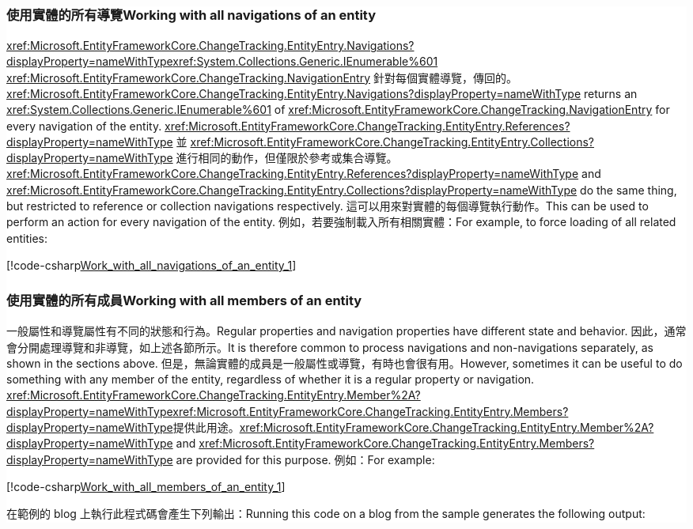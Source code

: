 ### <a name="working-with-all-navigations-of-an-entity"></a><span data-ttu-id="c6fe5-231">使用實體的所有導覽</span><span class="sxs-lookup"><span data-stu-id="c6fe5-231">Working with all navigations of an entity</span></span>

<span data-ttu-id="c6fe5-232"><xref:Microsoft.EntityFrameworkCore.ChangeTracking.EntityEntry.Navigations?displayProperty=nameWithType><xref:System.Collections.Generic.IEnumerable%601> <xref:Microsoft.EntityFrameworkCore.ChangeTracking.NavigationEntry> 針對每個實體導覽，傳回的。</span><span class="sxs-lookup"><span data-stu-id="c6fe5-232"><xref:Microsoft.EntityFrameworkCore.ChangeTracking.EntityEntry.Navigations?displayProperty=nameWithType> returns an <xref:System.Collections.Generic.IEnumerable%601> of <xref:Microsoft.EntityFrameworkCore.ChangeTracking.NavigationEntry> for every navigation of the entity.</span></span> <span data-ttu-id="c6fe5-233"><xref:Microsoft.EntityFrameworkCore.ChangeTracking.EntityEntry.References?displayProperty=nameWithType> 並 <xref:Microsoft.EntityFrameworkCore.ChangeTracking.EntityEntry.Collections?displayProperty=nameWithType> 進行相同的動作，但僅限於參考或集合導覽。</span><span class="sxs-lookup"><span data-stu-id="c6fe5-233"><xref:Microsoft.EntityFrameworkCore.ChangeTracking.EntityEntry.References?displayProperty=nameWithType> and <xref:Microsoft.EntityFrameworkCore.ChangeTracking.EntityEntry.Collections?displayProperty=nameWithType> do the same thing, but restricted to reference or collection navigations respectively.</span></span> <span data-ttu-id="c6fe5-234">這可以用來對實體的每個導覽執行動作。</span><span class="sxs-lookup"><span data-stu-id="c6fe5-234">This can be used to perform an action for every navigation of the entity.</span></span> <span data-ttu-id="c6fe5-235">例如，若要強制載入所有相關實體：</span><span class="sxs-lookup"><span data-stu-id="c6fe5-235">For example, to force loading of all related entities:</span></span>


[!code-csharp[Work_with_all_navigations_of_an_entity_1](../../../samples/core/ChangeTracking/AccessingTrackedEntities/Samples.cs?name=Work_with_all_navigations_of_an_entity_1)]

### <a name="working-with-all-members-of-an-entity"></a><span data-ttu-id="c6fe5-236">使用實體的所有成員</span><span class="sxs-lookup"><span data-stu-id="c6fe5-236">Working with all members of an entity</span></span>

<span data-ttu-id="c6fe5-237">一般屬性和導覽屬性有不同的狀態和行為。</span><span class="sxs-lookup"><span data-stu-id="c6fe5-237">Regular properties and navigation properties have different state and behavior.</span></span> <span data-ttu-id="c6fe5-238">因此，通常會分開處理導覽和非導覽，如上述各節所示。</span><span class="sxs-lookup"><span data-stu-id="c6fe5-238">It is therefore common to process navigations and non-navigations separately, as shown in the sections above.</span></span> <span data-ttu-id="c6fe5-239">但是，無論實體的成員是一般屬性或導覽，有時也會很有用。</span><span class="sxs-lookup"><span data-stu-id="c6fe5-239">However, sometimes it can be useful to do something with any member of the entity, regardless of whether it is a regular property or navigation.</span></span> <span data-ttu-id="c6fe5-240"><xref:Microsoft.EntityFrameworkCore.ChangeTracking.EntityEntry.Member%2A?displayProperty=nameWithType><xref:Microsoft.EntityFrameworkCore.ChangeTracking.EntityEntry.Members?displayProperty=nameWithType>提供此用途。</span><span class="sxs-lookup"><span data-stu-id="c6fe5-240"><xref:Microsoft.EntityFrameworkCore.ChangeTracking.EntityEntry.Member%2A?displayProperty=nameWithType> and <xref:Microsoft.EntityFrameworkCore.ChangeTracking.EntityEntry.Members?displayProperty=nameWithType> are provided for this purpose.</span></span> <span data-ttu-id="c6fe5-241">例如：</span><span class="sxs-lookup"><span data-stu-id="c6fe5-241">For example:</span></span>


[!code-csharp[Work_with_all_members_of_an_entity_1](../../../samples/core/ChangeTracking/AccessingTrackedEntities/Samples.cs?name=Work_with_all_members_of_an_entity_1)]

<span data-ttu-id="c6fe5-242">在範例的 blog 上執行此程式碼會產生下列輸出：</span><span class="sxs-lookup"><span data-stu-id="c6fe5-242">Running this code on a blog from the sample generates the following output:</span></span>
